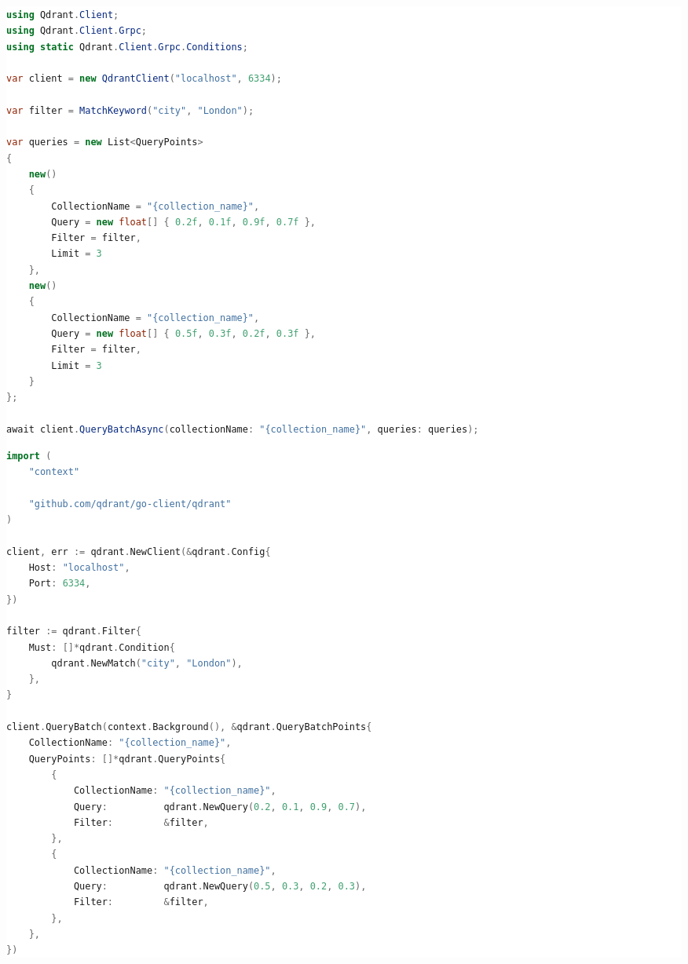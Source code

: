 ```csharp
using Qdrant.Client;
using Qdrant.Client.Grpc;
using static Qdrant.Client.Grpc.Conditions;

var client = new QdrantClient("localhost", 6334);

var filter = MatchKeyword("city", "London");

var queries = new List<QueryPoints>
{
    new()
    {
        CollectionName = "{collection_name}",
        Query = new float[] { 0.2f, 0.1f, 0.9f, 0.7f },
        Filter = filter,
        Limit = 3
    },
    new()
    {
        CollectionName = "{collection_name}",
        Query = new float[] { 0.5f, 0.3f, 0.2f, 0.3f },
        Filter = filter,
        Limit = 3
    }
};

await client.QueryBatchAsync(collectionName: "{collection_name}", queries: queries);
```

```go
import (
	"context"

	"github.com/qdrant/go-client/qdrant"
)

client, err := qdrant.NewClient(&qdrant.Config{
	Host: "localhost",
	Port: 6334,
})

filter := qdrant.Filter{
	Must: []*qdrant.Condition{
		qdrant.NewMatch("city", "London"),
	},
}

client.QueryBatch(context.Background(), &qdrant.QueryBatchPoints{
	CollectionName: "{collection_name}",
	QueryPoints: []*qdrant.QueryPoints{
		{
			CollectionName: "{collection_name}",
			Query:          qdrant.NewQuery(0.2, 0.1, 0.9, 0.7),
			Filter:         &filter,
		},
		{
			CollectionName: "{collection_name}",
			Query:          qdrant.NewQuery(0.5, 0.3, 0.2, 0.3),
			Filter:         &filter,
		},
	},
})
```
